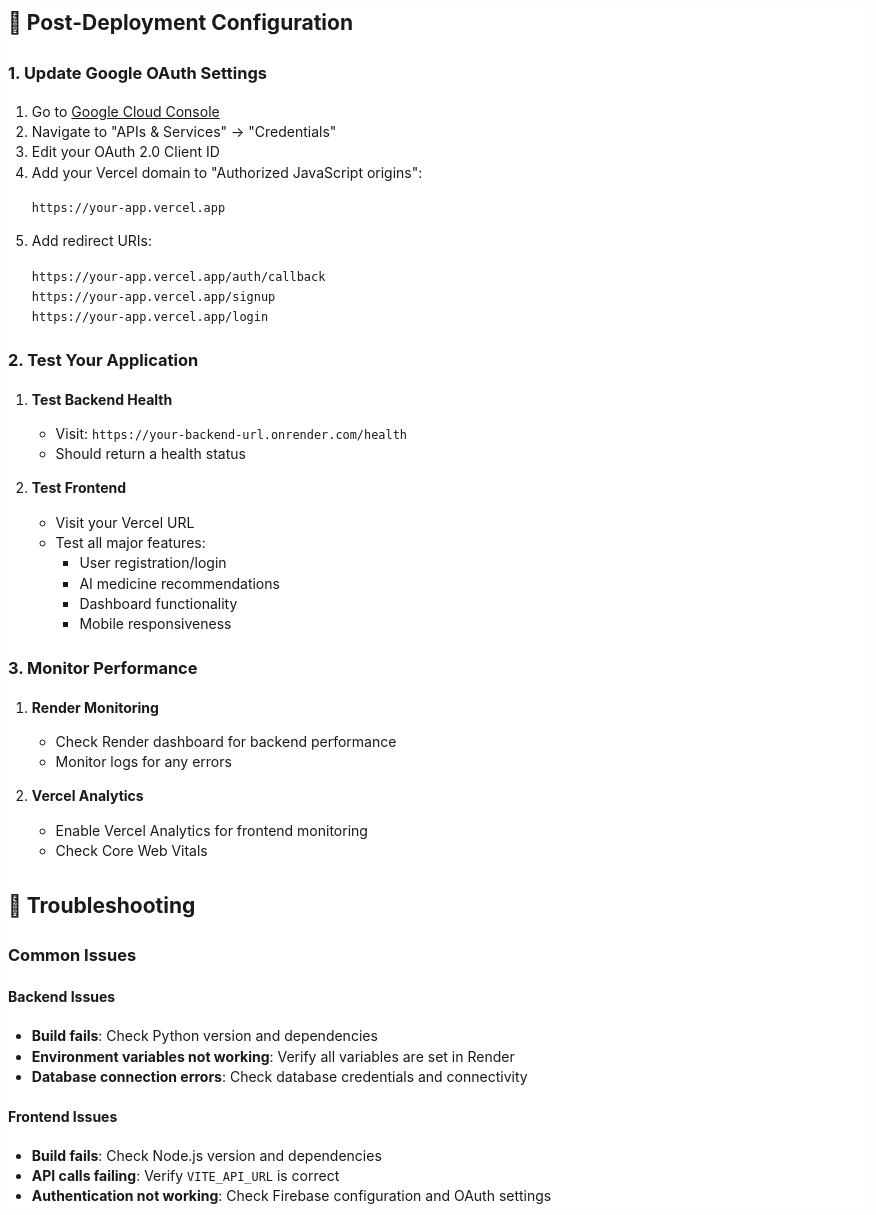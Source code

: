## 🔧 Post-Deployment Configuration

### 1. Update Google OAuth Settings

1. Go to [Google Cloud Console](https://console.cloud.google.com)
2. Navigate to "APIs & Services" → "Credentials"
3. Edit your OAuth 2.0 Client ID
4. Add your Vercel domain to "Authorized JavaScript origins":
   ```
   https://your-app.vercel.app
   ```
5. Add redirect URIs:
   ```
   https://your-app.vercel.app/auth/callback
   https://your-app.vercel.app/signup
   https://your-app.vercel.app/login
   ```

### 2. Test Your Application

1. **Test Backend Health**
   - Visit: `https://your-backend-url.onrender.com/health`
   - Should return a health status

2. **Test Frontend**
   - Visit your Vercel URL
   - Test all major features:
     - User registration/login
     - AI medicine recommendations
     - Dashboard functionality
     - Mobile responsiveness

### 3. Monitor Performance

1. **Render Monitoring**
   - Check Render dashboard for backend performance
   - Monitor logs for any errors

2. **Vercel Analytics**
   - Enable Vercel Analytics for frontend monitoring
   - Check Core Web Vitals

## 🚨 Troubleshooting

### Common Issues

#### Backend Issues
- **Build fails**: Check Python version and dependencies
- **Environment variables not working**: Verify all variables are set in Render
- **Database connection errors**: Check database credentials and connectivity

#### Frontend Issues
- **Build fails**: Check Node.js version and dependencies
- **API calls failing**: Verify `VITE_API_URL` is correct
- **Authentication not working**: Check Firebase configuration and OAuth settings
